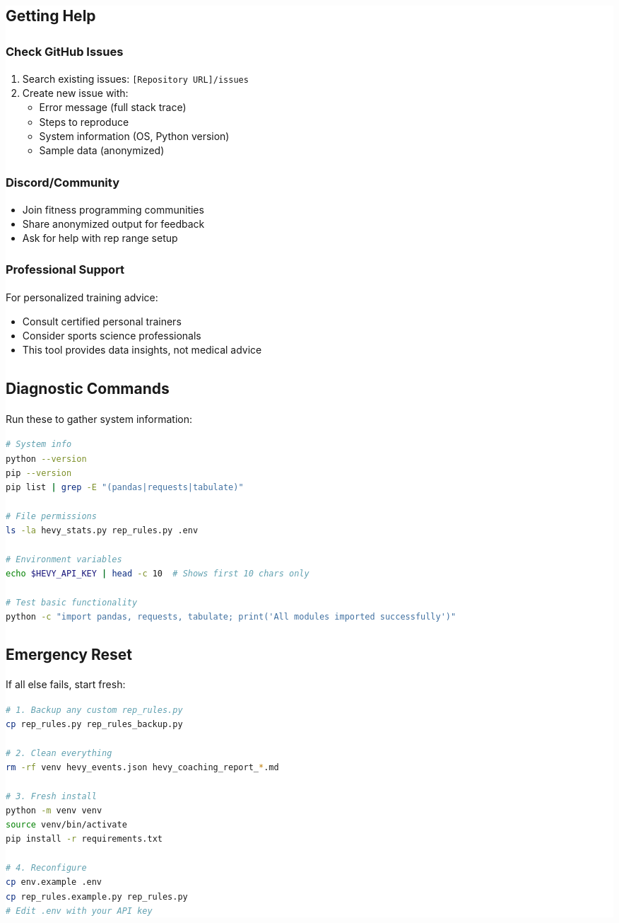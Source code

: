 ## Getting Help

### Check GitHub Issues

1. Search existing issues: `[Repository URL]/issues`
2. Create new issue with:
   - Error message (full stack trace)
   - Steps to reproduce
   - System information (OS, Python version)
   - Sample data (anonymized)

### Discord/Community

- Join fitness programming communities
- Share anonymized output for feedback
- Ask for help with rep range setup

### Professional Support

For personalized training advice:
- Consult certified personal trainers
- Consider sports science professionals
- This tool provides data insights, not medical advice

## Diagnostic Commands

Run these to gather system information:

```bash
# System info
python --version
pip --version
pip list | grep -E "(pandas|requests|tabulate)"

# File permissions
ls -la hevy_stats.py rep_rules.py .env

# Environment variables
echo $HEVY_API_KEY | head -c 10  # Shows first 10 chars only

# Test basic functionality
python -c "import pandas, requests, tabulate; print('All modules imported successfully')"
```

## Emergency Reset

If all else fails, start fresh:

```bash
# 1. Backup any custom rep_rules.py
cp rep_rules.py rep_rules_backup.py

# 2. Clean everything
rm -rf venv hevy_events.json hevy_coaching_report_*.md

# 3. Fresh install
python -m venv venv
source venv/bin/activate
pip install -r requirements.txt

# 4. Reconfigure
cp env.example .env
cp rep_rules.example.py rep_rules.py
# Edit .env with your API key
```